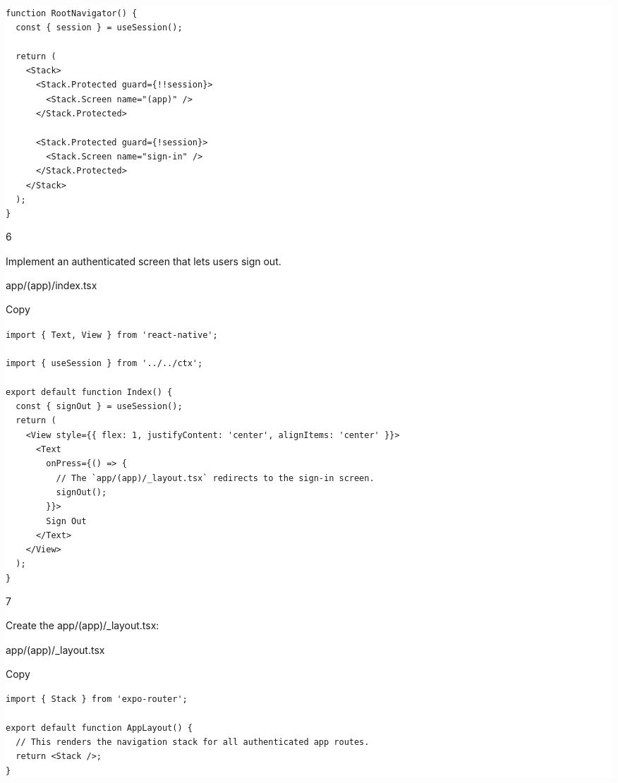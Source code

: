     function RootNavigator() {
      const { session } = useSession();
    
      return (
        <Stack>
          <Stack.Protected guard={!!session}>
            <Stack.Screen name="(app)" />
          </Stack.Protected>
    
          <Stack.Protected guard={!session}>
            <Stack.Screen name="sign-in" />
          </Stack.Protected>
        </Stack>
      );
    }
    

6

Implement an authenticated screen that lets users sign out.

app/(app)/index.tsx

Copy

    
    
    import { Text, View } from 'react-native';
    
    import { useSession } from '../../ctx';
    
    export default function Index() {
      const { signOut } = useSession();
      return (
        <View style={{ flex: 1, justifyContent: 'center', alignItems: 'center' }}>
          <Text
            onPress={() => {
              // The `app/(app)/_layout.tsx` redirects to the sign-in screen.
              signOut();
            }}>
            Sign Out
          </Text>
        </View>
      );
    }
    

7

Create the app/(app)/_layout.tsx:

app/(app)/_layout.tsx

Copy

    
    
    import { Stack } from 'expo-router';
    
    export default function AppLayout() {
      // This renders the navigation stack for all authenticated app routes.
      return <Stack />;
    }
    